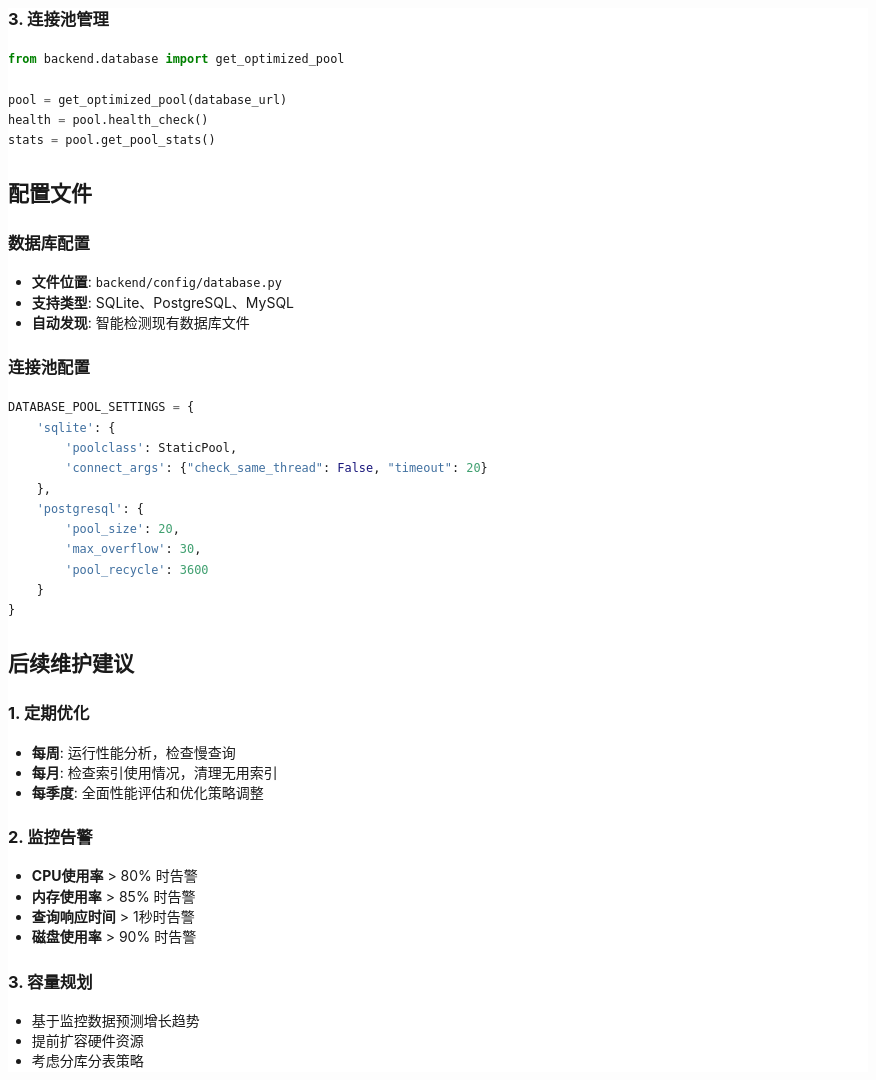 ### 3. 连接池管理
```python
from backend.database import get_optimized_pool

pool = get_optimized_pool(database_url)
health = pool.health_check()
stats = pool.get_pool_stats()
```

## 配置文件

### 数据库配置
- **文件位置**: `backend/config/database.py`
- **支持类型**: SQLite、PostgreSQL、MySQL
- **自动发现**: 智能检测现有数据库文件

### 连接池配置
```python
DATABASE_POOL_SETTINGS = {
    'sqlite': {
        'poolclass': StaticPool,
        'connect_args': {"check_same_thread": False, "timeout": 20}
    },
    'postgresql': {
        'pool_size': 20,
        'max_overflow': 30,
        'pool_recycle': 3600
    }
}
```

## 后续维护建议

### 1. 定期优化
- **每周**: 运行性能分析，检查慢查询
- **每月**: 检查索引使用情况，清理无用索引
- **每季度**: 全面性能评估和优化策略调整

### 2. 监控告警
- **CPU使用率** > 80% 时告警
- **内存使用率** > 85% 时告警  
- **查询响应时间** > 1秒时告警
- **磁盘使用率** > 90% 时告警

### 3. 容量规划
- 基于监控数据预测增长趋势
- 提前扩容硬件资源
- 考虑分库分表策略
